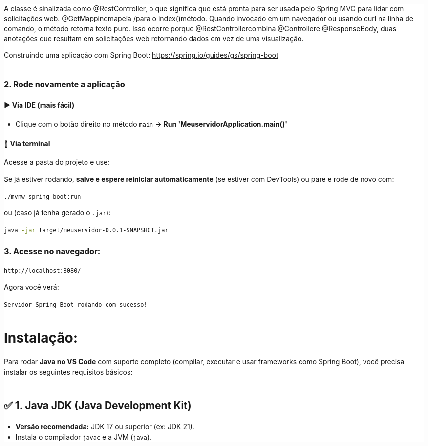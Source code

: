 A classe é sinalizada como @RestController, o que significa que está pronta para ser usada pelo Spring MVC para lidar com solicitações web. @GetMappingmapeia /para o index()método. Quando invocado em um navegador ou usando curl na linha de comando, o método retorna texto puro. Isso ocorre porque @RestControllercombina @Controllere @ResponseBody, duas anotações que resultam em solicitações web retornando dados em vez de uma visualização.

Construindo uma aplicação com Spring Boot:
https://spring.io/guides/gs/spring-boot

---

### 2. Rode novamente a aplicação

#### ▶️ Via IDE (mais fácil)

-   Clique com o botão direito no método `main` → **Run 'MeuservidorApplication.main()'**

#### 🧪 Via terminal

Acesse a pasta do projeto e use:

Se já estiver rodando, **salve e espere reiniciar automaticamente** (se estiver com DevTools) ou pare e rode de novo com:

```bash
./mvnw spring-boot:run
```

ou (caso já tenha gerado o `.jar`):

```bash
java -jar target/meuservidor-0.0.1-SNAPSHOT.jar
```

### 3. Acesse no navegador:

```
http://localhost:8080/
```

Agora você verá:

```
Servidor Spring Boot rodando com sucesso!
```

# Instalação:

Para rodar **Java no VS Code** com suporte completo (compilar, executar e usar frameworks como Spring Boot), você precisa instalar os seguintes requisitos básicos:

---

## ✅ 1. **Java JDK (Java Development Kit)**

-   **Versão recomendada:** JDK 17 ou superior (ex: JDK 21).
-   Instala o compilador `javac` e a JVM (`java`).
